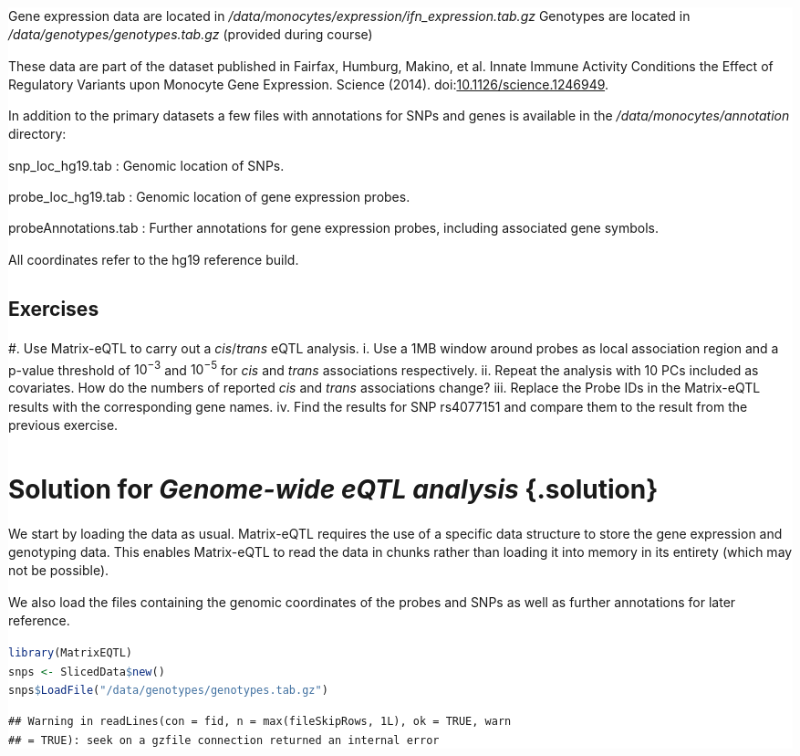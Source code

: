 Gene expression data are located in */data/monocytes/expression/ifn_expression.tab.gz*
Genotypes are located in */data/genotypes/genotypes.tab.gz* (provided during course)

These data are part of the dataset published in
Fairfax, Humburg, Makino, et al.
Innate Immune Activity Conditions the Effect of Regulatory Variants upon 
Monocyte Gene Expression. Science (2014).
doi:[10.1126/science.1246949](http://doi.org/10.1126/science.1246949). 

In addition to the primary datasets a few files with annotations for SNPs and
genes is available in the */data/monocytes/annotation* directory:

snp_loc_hg19.tab
  : Genomic location of SNPs.

probe_loc_hg19.tab
  : Genomic location of gene expression probes.
  
probeAnnotations.tab
  : Further annotations for gene expression probes, including associated gene symbols.
  
All coordinates refer to the hg19 reference build.

## Exercises

#. Use Matrix-eQTL to carry out a *cis*/*trans* eQTL analysis. 
   i. Use a 1MB window around probes as local association region and a 
      p-value threshold of $10^{-3}$ and $10^{-5}$ for $cis$ and $trans$ associations 
      respectively.
   ii. Repeat the analysis with 10 PCs included as covariates. How do the numbers of
      reported *cis* and *trans* associations change?
   iii. Replace the Probe IDs in the Matrix-eQTL results with the corresponding
      gene names.
   iv. Find the results for SNP rs4077151 and compare them to the result from the previous 
      exercise.

   


# Solution for *Genome-wide eQTL analysis* {.solution}
We start by loading the data as usual. Matrix-eQTL requires the use of
a specific data structure to store the gene expression and genotyping
data. This enables Matrix-eQTL to read the data in chunks rather than 
loading it into memory in its entirety (which may not be possible).

We also load the files containing the genomic coordinates of the probes
and SNPs as well as further annotations for later reference.


```r
library(MatrixEQTL)
snps <- SlicedData$new()
snps$LoadFile("/data/genotypes/genotypes.tab.gz")
```

```
## Warning in readLines(con = fid, n = max(fileSkipRows, 1L), ok = TRUE, warn
## = TRUE): seek on a gzfile connection returned an internal error
```
